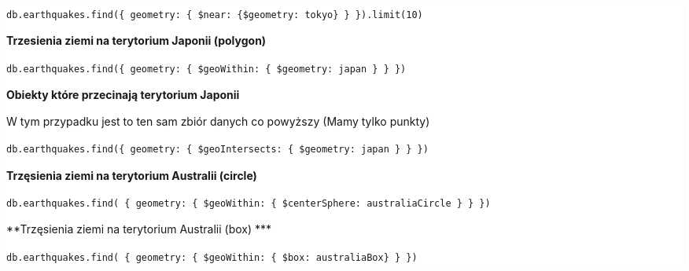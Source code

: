 ```
db.earthquakes.find({ geometry: { $near: {$geometry: tokyo} } }).limit(10)
```

**Trzesienia ziemi na terytorium Japonii (polygon)**

```
db.earthquakes.find({ geometry: { $geoWithin: { $geometry: japan } } })
```

**Obiekty które przecinają terytorium Japonii**

W tym przypadku jest to ten sam zbiór danych co powyższy (Mamy tylko punkty)

```
db.earthquakes.find({ geometry: { $geoIntersects: { $geometry: japan } } })
```

**Trzęsienia ziemi na terytorium Australii (circle)**

```
db.earthquakes.find( { geometry: { $geoWithin: { $centerSphere: australiaCircle } } })
```

**Trzęsienia ziemi na terytorium Australii (box) ***

```
db.earthquakes.find( { geometry: { $geoWithin: { $box: australiaBox} } })
```
